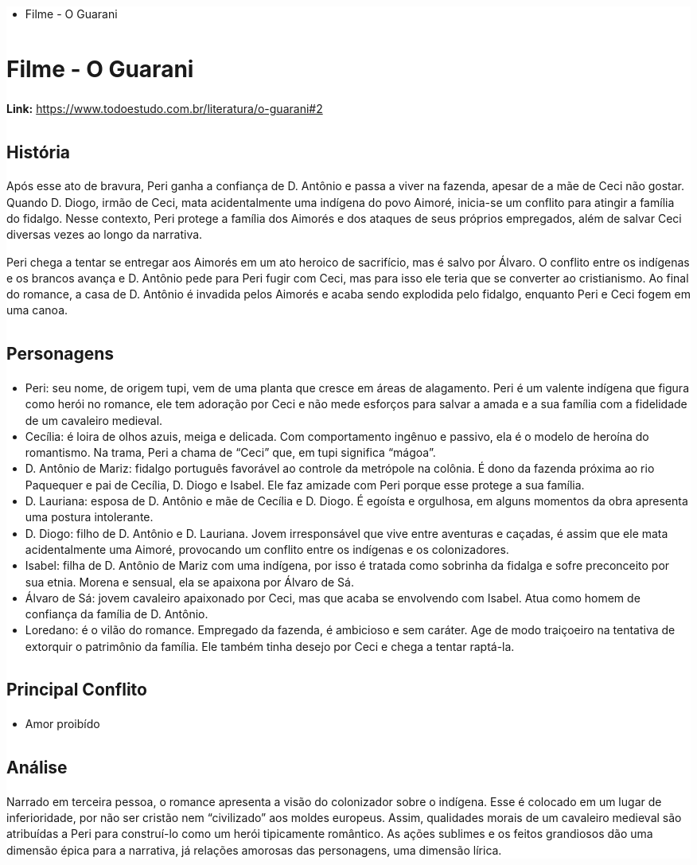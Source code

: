 - Filme - O Guarani

# Filme - O Guarani
**Link:** https://www.todoestudo.com.br/literatura/o-guarani#2

## História
Após esse ato de bravura, Peri ganha a confiança de D. Antônio e passa a viver na fazenda, apesar de a mãe de Ceci não gostar. Quando D. Diogo, irmão de Ceci, mata acidentalmente uma indígena do povo Aimoré, inicia-se um conflito para atingir a família do fidalgo. Nesse contexto, Peri protege a família dos Aimorés e dos ataques de seus próprios empregados, além de salvar Ceci diversas vezes ao longo da narrativa.

Peri chega a tentar se entregar aos Aimorés em um ato heroico de sacrifício, mas é salvo por Álvaro. O conflito entre os indígenas e os brancos avança e D. Antônio pede para Peri fugir com Ceci, mas para isso ele teria que se converter ao cristianismo. Ao final do romance, a casa de D. Antônio é invadida pelos Aimorés e acaba sendo explodida pelo fidalgo, enquanto Peri e Ceci fogem em uma canoa.

## Personagens
- Peri: seu nome, de origem tupi, vem de uma planta que cresce em áreas de alagamento. Peri é um valente indígena que figura como herói no romance, ele tem adoração por Ceci e não mede esforços para salvar a amada e a sua família com a fidelidade de um cavaleiro medieval.
- Cecília: é loira de olhos azuis, meiga e delicada. Com comportamento ingênuo e passivo, ela é o modelo de heroína do romantismo. Na trama, Peri a chama de “Ceci” que, em tupi significa “mágoa”.
- D. Antônio de Mariz: fidalgo português favorável ao controle da metrópole na colônia. É dono da fazenda próxima ao rio Paquequer e pai de Cecília, D. Diogo e Isabel. Ele faz amizade com Peri porque esse protege a sua família.
- D. Lauriana: esposa de D. Antônio e mãe de Cecília e D. Diogo. É egoísta e orgulhosa, em alguns momentos da obra apresenta uma postura intolerante.
- D. Diogo: filho de D. Antônio e D. Lauriana. Jovem irresponsável que vive entre aventuras e caçadas, é assim que ele mata acidentalmente uma Aimoré, provocando um conflito entre os indígenas e os colonizadores.
- Isabel: filha de D. Antônio de Mariz com uma indígena, por isso é tratada como sobrinha da fidalga e sofre preconceito por sua etnia. Morena e sensual, ela se apaixona por Álvaro de Sá.
- Álvaro de Sá: jovem cavaleiro apaixonado por Ceci, mas que acaba se envolvendo com Isabel. Atua como homem de confiança da família de D. Antônio.
- Loredano: é o vilão do romance. Empregado da fazenda, é ambicioso e sem caráter. Age de modo traiçoeiro na tentativa de extorquir o patrimônio da família. Ele também tinha desejo por Ceci e chega a tentar raptá-la.

## Principal Conflito
- Amor proibído

## Análise
Narrado em terceira pessoa, o romance apresenta a visão do colonizador sobre o indígena. Esse é colocado em um lugar de inferioridade, por não ser cristão nem “civilizado” aos moldes europeus. Assim, qualidades morais de um cavaleiro medieval são atribuídas a Peri para construí-lo como um herói tipicamente romântico. As ações sublimes e os feitos grandiosos dão uma dimensão épica para a narrativa, já relações amorosas das personagens, uma dimensão lírica.
